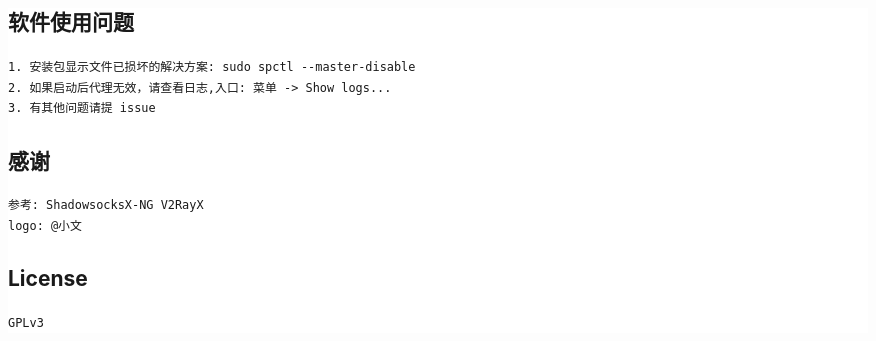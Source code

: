 ## 软件使用问题

```
1. 安装包显示文件已损坏的解决方案: sudo spctl --master-disable
2. 如果启动后代理无效，请查看日志,入口: 菜单 -> Show logs...
3. 有其他问题请提 issue
```

## 感谢

```
参考: ShadowsocksX-NG V2RayX
logo: @小文
```

## License

```
GPLv3
```
